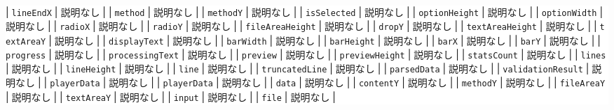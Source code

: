 | `lineEndX` | 説明なし |
| `method` | 説明なし |
| `methodY` | 説明なし |
| `isSelected` | 説明なし |
| `optionHeight` | 説明なし |
| `optionWidth` | 説明なし |
| `radioX` | 説明なし |
| `radioY` | 説明なし |
| `fileAreaHeight` | 説明なし |
| `dropY` | 説明なし |
| `textAreaHeight` | 説明なし |
| `textAreaY` | 説明なし |
| `displayText` | 説明なし |
| `barWidth` | 説明なし |
| `barHeight` | 説明なし |
| `barX` | 説明なし |
| `barY` | 説明なし |
| `progress` | 説明なし |
| `processingText` | 説明なし |
| `preview` | 説明なし |
| `previewHeight` | 説明なし |
| `statsCount` | 説明なし |
| `lines` | 説明なし |
| `lineHeight` | 説明なし |
| `line` | 説明なし |
| `truncatedLine` | 説明なし |
| `parsedData` | 説明なし |
| `validationResult` | 説明なし |
| `playerData` | 説明なし |
| `playerData` | 説明なし |
| `data` | 説明なし |
| `contentY` | 説明なし |
| `methodY` | 説明なし |
| `fileAreaY` | 説明なし |
| `textAreaY` | 説明なし |
| `input` | 説明なし |
| `file` | 説明なし |